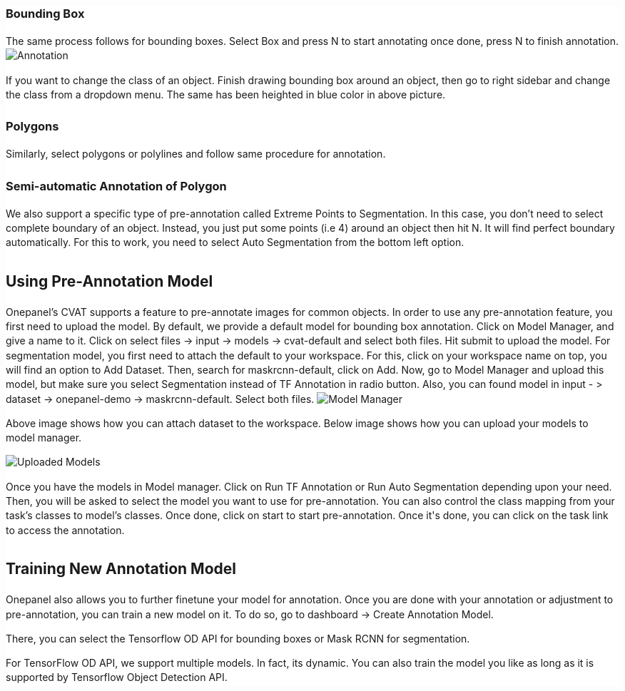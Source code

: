 ### Bounding Box
The same process follows for bounding boxes. Select Box and press N to start annotating once done, press N to finish annotation.
![Annotation](../assets/img/draw_shape.PNG?raw=true)

If you want to change the class of an object. Finish drawing bounding box around an object, then go to right sidebar and change the class from a dropdown menu. The same has been heighted in blue color in above picture.

### Polygons
Similarly, select polygons or polylines and follow same procedure for annotation.

### Semi-automatic Annotation of Polygon
We also support a specific type of pre-annotation called Extreme Points to Segmentation. In this case, you don’t need to select complete boundary of an object. Instead, you just put some points (i.e 4) around an object then hit N. It will find perfect boundary automatically. For this to work, you need to select Auto Segmentation from the bottom left option.

## Using Pre-Annotation Model
Onepanel’s CVAT supports a feature to pre-annotate images for common objects. In order to use any pre-annotation feature, you first need to upload the model. By default, we provide a default model for bounding box annotation. Click on Model Manager, and give a name to it. Click on select files -> input -> models -> cvat-default and select both files. Hit submit to upload the model. For segmentation model, you first need to attach the default to your workspace. For this, click on your workspace name on top, you will find an option to Add Dataset. Then, search for maskrcnn-default, click on Add. Now, go to Model Manager and upload this model, but make sure you select Segmentation instead of TF Annotation in radio button. Also, you can found model in input - > dataset -> onepanel-demo -> maskrcnn-default. Select both files.
![Model Manager](../assets/img/6.PNG?raw=true)

Above image shows how you can attach dataset to the workspace. Below image shows how you can upload your models to model manager.

![Uploaded Models](../assets/img/7.PNG?raw=true)

Once you have the models in Model manager. Click on Run TF Annotation or Run Auto Segmentation depending upon your need. Then, you will be asked to select the model you want to use for pre-annotation. You can also control the class mapping from your task’s classes to model’s classes. Once done, click on start to start pre-annotation. Once it's done, you can click on the task link to access the annotation.

## Training New Annotation Model
Onepanel also allows you to further finetune your model for annotation. Once you are done with your annotation or adjustment to pre-annotation, you can train a new model on it. To do so, go to dashboard -> Create Annotation Model.

There, you can select the Tensorflow OD API for bounding boxes or Mask RCNN for segmentation.

For TensorFlow OD API, we support multiple models. In fact, its dynamic. You can also train the model you like as long as it is supported by Tensorflow Object Detection API. 
